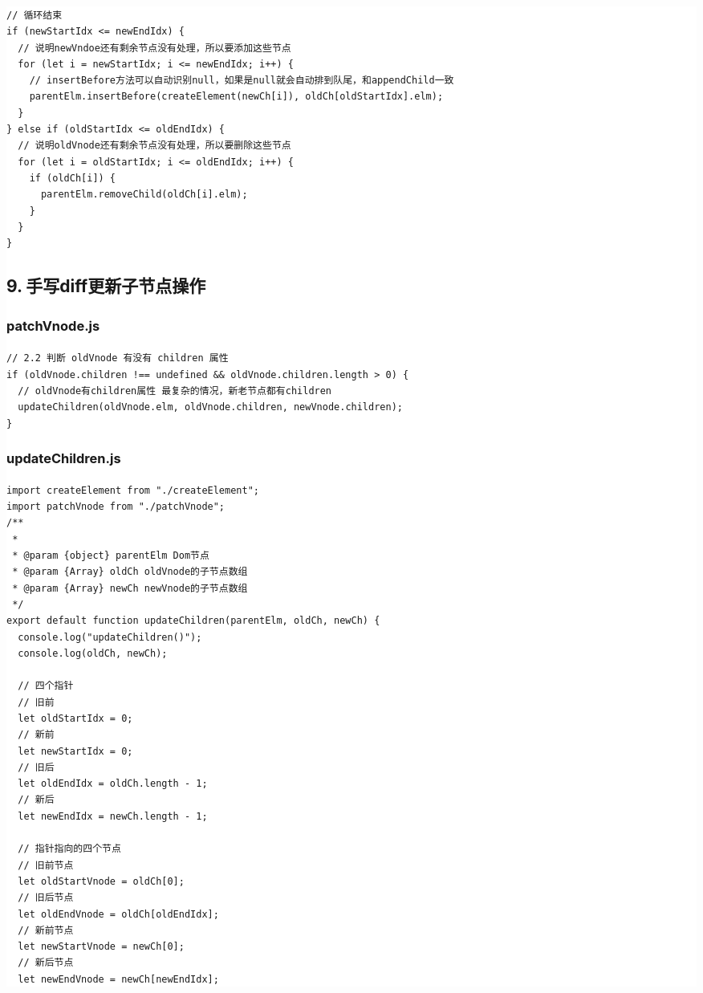 ```
// 循环结束
if (newStartIdx <= newEndIdx) {
  // 说明newVndoe还有剩余节点没有处理，所以要添加这些节点
  for (let i = newStartIdx; i <= newEndIdx; i++) {
    // insertBefore方法可以自动识别null，如果是null就会自动排到队尾，和appendChild一致
    parentElm.insertBefore(createElement(newCh[i]), oldCh[oldStartIdx].elm);
  }
} else if (oldStartIdx <= oldEndIdx) {
  // 说明oldVnode还有剩余节点没有处理，所以要删除这些节点
  for (let i = oldStartIdx; i <= oldEndIdx; i++) {
    if (oldCh[i]) {
      parentElm.removeChild(oldCh[i].elm);
    }
  }
}
```

## <span id='index9'>9. 手写diff更新子节点操作</span>

### <span id='index91'>patchVnode.js</span>

```
// 2.2 判断 oldVnode 有没有 children 属性
if (oldVnode.children !== undefined && oldVnode.children.length > 0) {
  // oldVnode有children属性 最复杂的情况，新老节点都有children
  updateChildren(oldVnode.elm, oldVnode.children, newVnode.children);
}
```

### <span id='index92'>updateChildren.js</span>

```
import createElement from "./createElement";
import patchVnode from "./patchVnode";
/**
 * 
 * @param {object} parentElm Dom节点
 * @param {Array} oldCh oldVnode的子节点数组
 * @param {Array} newCh newVnode的子节点数组
 */
export default function updateChildren(parentElm, oldCh, newCh) {
  console.log("updateChildren()");
  console.log(oldCh, newCh);

  // 四个指针
  // 旧前
  let oldStartIdx = 0;
  // 新前
  let newStartIdx = 0;
  // 旧后
  let oldEndIdx = oldCh.length - 1;
  // 新后
  let newEndIdx = newCh.length - 1;

  // 指针指向的四个节点
  // 旧前节点
  let oldStartVnode = oldCh[0];
  // 旧后节点
  let oldEndVnode = oldCh[oldEndIdx];
  // 新前节点
  let newStartVnode = newCh[0];
  // 新后节点
  let newEndVnode = newCh[newEndIdx];
```